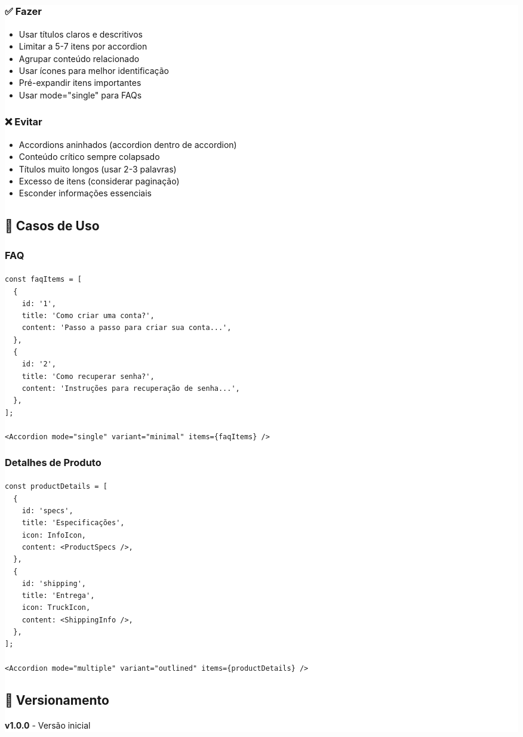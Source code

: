 ### ✅ Fazer
- Usar títulos claros e descritivos
- Limitar a 5-7 itens por accordion
- Agrupar conteúdo relacionado
- Usar ícones para melhor identificação
- Pré-expandir itens importantes
- Usar mode="single" para FAQs

### ❌ Evitar
- Accordions aninhados (accordion dentro de accordion)
- Conteúdo crítico sempre colapsado
- Títulos muito longos (usar 2-3 palavras)
- Excesso de itens (considerar paginação)
- Esconder informações essenciais

## 🎯 Casos de Uso

### FAQ

```tsx
const faqItems = [
  {
    id: '1',
    title: 'Como criar uma conta?',
    content: 'Passo a passo para criar sua conta...',
  },
  {
    id: '2',
    title: 'Como recuperar senha?',
    content: 'Instruções para recuperação de senha...',
  },
];

<Accordion mode="single" variant="minimal" items={faqItems} />
```

### Detalhes de Produto

```tsx
const productDetails = [
  {
    id: 'specs',
    title: 'Especificações',
    icon: InfoIcon,
    content: <ProductSpecs />,
  },
  {
    id: 'shipping',
    title: 'Entrega',
    icon: TruckIcon,
    content: <ShippingInfo />,
  },
];

<Accordion mode="multiple" variant="outlined" items={productDetails} />
```

## 🔄 Versionamento

**v1.0.0** - Versão inicial
